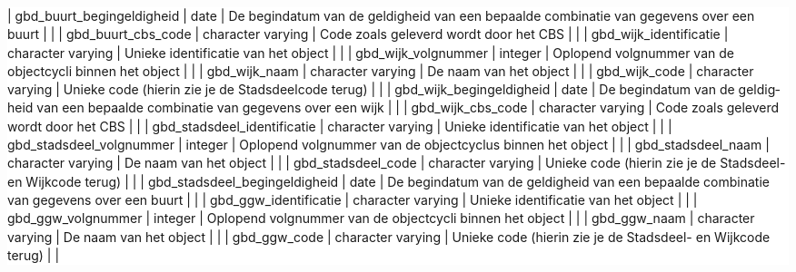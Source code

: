 | gbd_buurt_begingeldigheid                       | date              | De be­gin­da­tum van de gel­dig­heid van een be­paal­de com­bi­na­tie van ge­ge­vens over een buurt                                                                 |                                                                                                                      |
| gbd_buurt_cbs_code                              | character varying | Code zo­als ge­le­verd wordt door het CBS                                                                                                                           |                                                                                                             |
| gbd_wijk_identificatie                          | character varying | Unie­ke iden­ti­fi­ca­tie van het ob­ject                                                                                                                           |                                                                                                                |
| gbd_wijk_volgnummer                             | integer           | Oplopend volgnummer van de objectcycli binnen het object                                                                                                            |                                                                                                          |
| gbd_wijk_naam                                   | character varying | De naam van het ob­ject                                                                                                                                             |                                                                                                           |
| gbd_wijk_code                                   | character varying | Unieke code (hierin zie je de Stadsdeelcode terug)                                                                                                                  |                                                                                                          |
| gbd_wijk_begingeldigheid                        | date              | De be­gin­da­tum van de gel­dig­heid van een be­paal­de com­bi­na­tie van ge­ge­vens over een wijk                                                                  |                                                                                                                      |
| gbd_wijk_cbs_code                               | character varying | Code zo­als ge­le­verd wordt door het CBS                                                                                                                           |                                                                                                             |
| gbd_stadsdeel_identificatie                     | character varying | Unie­ke iden­ti­fi­ca­tie van het ob­ject                                                                                                                           |                                                                                                                |
| gbd_stadsdeel_volgnummer                        | integer           | Oplopend volgnummer van de objectcyclus binnen het object                                                                                                           |                                                                                                          |
| gbd_stadsdeel_naam                              | character varying | De naam van het ob­ject                                                                                                                                             |                                                                                                           |
| gbd_stadsdeel_code                              | character varying | Unieke code (hierin zie je de Stadsdeel- en Wijkcode terug)                                                                                                         |                                                                                                          |
| gbd_stadsdeel_begingeldigheid                   | date              | De be­gin­da­tum van de gel­dig­heid van een be­paal­de com­bi­na­tie van ge­ge­vens over een buurt                                                                 |                                                                                                                      |
| gbd_ggw_identificatie                           | character varying | Unie­ke iden­ti­fi­ca­tie van het ob­ject                                                                                                                           |                                                                                                                |
| gbd_ggw_volgnummer                              | integer           | Oplopend volgnummer van de objectcycli binnen het object                                                                                                            |                                                                                                          |
| gbd_ggw_naam                                    | character varying | De naam van het ob­ject                                                                                                                                             |                                                                                                           |
| gbd_ggw_code                                    | character varying | Unieke code (hierin zie je de Stadsdeel- en Wijkcode terug)                                                                                                         |                                                                                                          |